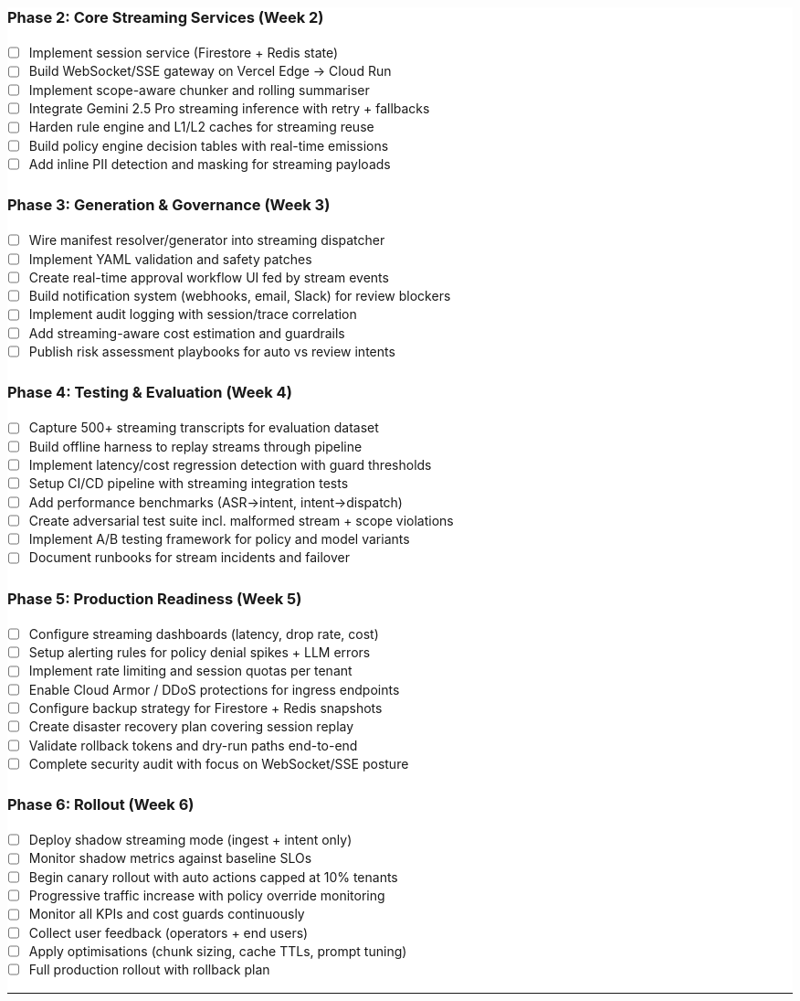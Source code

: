 ### Phase 2: Core Streaming Services (Week 2)
- [ ] Implement session service (Firestore + Redis state)
- [ ] Build WebSocket/SSE gateway on Vercel Edge -> Cloud Run
- [ ] Implement scope-aware chunker and rolling summariser
- [ ] Integrate Gemini 2.5 Pro streaming inference with retry + fallbacks
- [ ] Harden rule engine and L1/L2 caches for streaming reuse
- [ ] Build policy engine decision tables with real-time emissions
- [ ] Add inline PII detection and masking for streaming payloads

### Phase 3: Generation & Governance (Week 3)
- [ ] Wire manifest resolver/generator into streaming dispatcher
- [ ] Implement YAML validation and safety patches
- [ ] Create real-time approval workflow UI fed by stream events
- [ ] Build notification system (webhooks, email, Slack) for review blockers
- [ ] Implement audit logging with session/trace correlation
- [ ] Add streaming-aware cost estimation and guardrails
- [ ] Publish risk assessment playbooks for auto vs review intents

### Phase 4: Testing & Evaluation (Week 4)
- [ ] Capture 500+ streaming transcripts for evaluation dataset
- [ ] Build offline harness to replay streams through pipeline
- [ ] Implement latency/cost regression detection with guard thresholds
- [ ] Setup CI/CD pipeline with streaming integration tests
- [ ] Add performance benchmarks (ASR->intent, intent->dispatch)
- [ ] Create adversarial test suite incl. malformed stream + scope violations
- [ ] Implement A/B testing framework for policy and model variants
- [ ] Document runbooks for stream incidents and failover

### Phase 5: Production Readiness (Week 5)
- [ ] Configure streaming dashboards (latency, drop rate, cost)
- [ ] Setup alerting rules for policy denial spikes + LLM errors
- [ ] Implement rate limiting and session quotas per tenant
- [ ] Enable Cloud Armor / DDoS protections for ingress endpoints
- [ ] Configure backup strategy for Firestore + Redis snapshots
- [ ] Create disaster recovery plan covering session replay
- [ ] Validate rollback tokens and dry-run paths end-to-end
- [ ] Complete security audit with focus on WebSocket/SSE posture

### Phase 6: Rollout (Week 6)
- [ ] Deploy shadow streaming mode (ingest + intent only)
- [ ] Monitor shadow metrics against baseline SLOs
- [ ] Begin canary rollout with auto actions capped at 10% tenants
- [ ] Progressive traffic increase with policy override monitoring
- [ ] Monitor all KPIs and cost guards continuously
- [ ] Collect user feedback (operators + end users)
- [ ] Apply optimisations (chunk sizing, cache TTLs, prompt tuning)
- [ ] Full production rollout with rollback plan

---
